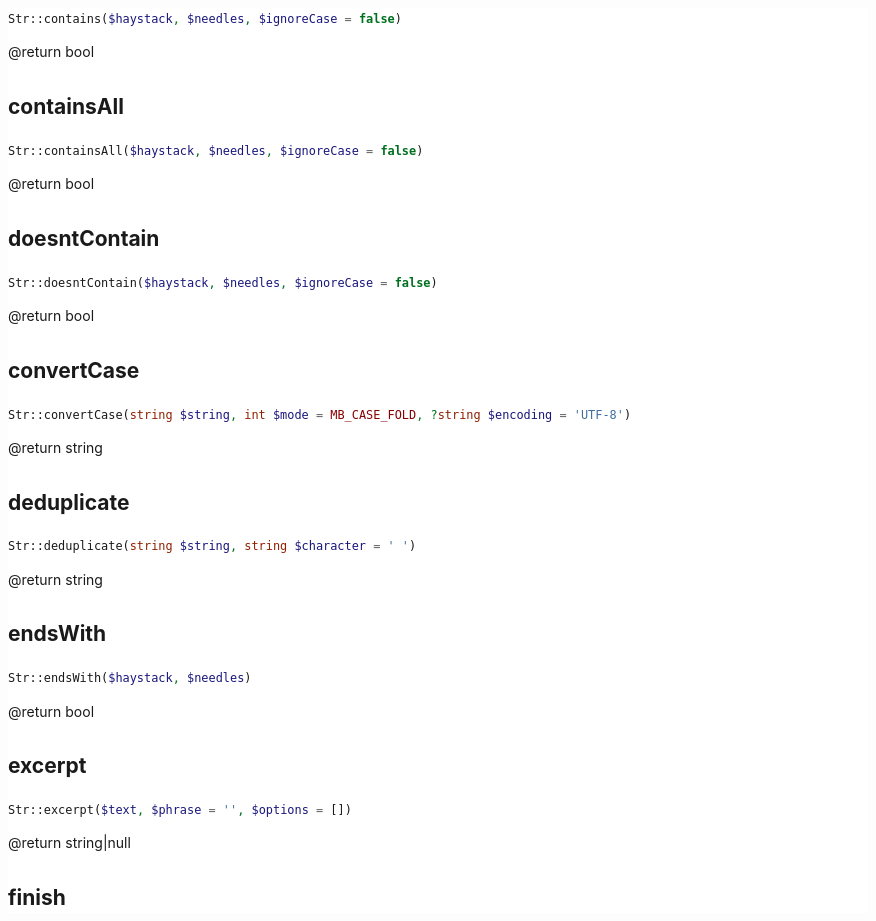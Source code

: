 ```php
Str::contains($haystack, $needles, $ignoreCase = false)
```

@return bool

## containsAll

```php
Str::containsAll($haystack, $needles, $ignoreCase = false)
```

@return bool

## doesntContain

```php
Str::doesntContain($haystack, $needles, $ignoreCase = false)
```

@return bool

## convertCase

```php
Str::convertCase(string $string, int $mode = MB_CASE_FOLD, ?string $encoding = 'UTF-8')
```

@return string

## deduplicate

```php
Str::deduplicate(string $string, string $character = ' ')
```

@return string

## endsWith

```php
Str::endsWith($haystack, $needles)
```

@return bool

## excerpt

```php
Str::excerpt($text, $phrase = '', $options = [])
```

@return string|null

## finish
